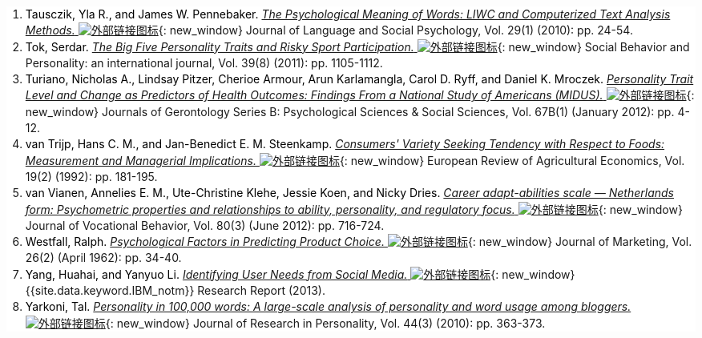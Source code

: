 1.  <a id="tausczik2010" style="border-bottom:none; color:black">Tausczik, Yla R., and James W. Pennebaker.</a> [*The Psychological Meaning of Words: LIWC and Computerized Text Analysis Methods.* ![外部链接图标](../../icons/launch-glyph.svg "外部链接图标")](http://jls.sagepub.com/content/29/1/24.abstract){: new_window} Journal of Language and Social Psychology, Vol. 29(1) (2010): pp. 24-54.
1.  <a id="tok2011" style="border-bottom:none; color:black">Tok, Serdar.</a> [*The Big Five Personality Traits and Risky Sport Participation.* ![外部链接图标](../../icons/launch-glyph.svg "外部链接图标")](https://www.sbp-journal.com/index.php/sbp/article/view/2197){: new_window} Social Behavior and Personality: an international journal, Vol. 39(8) (2011): pp. 1105-1112.
1.  <a id="turiano2012" style="border-bottom:none; color:black">Turiano, Nicholas A., Lindsay Pitzer, Cherioe Armour, Arun Karlamangla, Carol D. Ryff, and Daniel K. Mroczek.</a> [*Personality Trait Level and Change as Predictors of Health Outcomes: Findings From a National Study of Americans (MIDUS).* ![外部链接图标](../../icons/launch-glyph.svg "外部链接图标")](http://www.ncbi.nlm.nih.gov/pubmed/21765062){: new_window} Journals of Gerontology Series B: Psychological Sciences &amp; Social Sciences, Vol. 67B(1) (January 2012): pp. 4-12.
1.  <a id="vantrijp1992" style="border-bottom:none; color:black">van Trijp, Hans C. M., and Jan-Benedict E. M. Steenkamp.</a> [*Consumers' Variety Seeking Tendency with Respect to Foods: Measurement and Managerial Implications.* ![外部链接图标](../../icons/launch-glyph.svg "外部链接图标")](http://erae.oxfordjournals.org/content/19/2/181.full.pdf){: new_window} European Review of Agricultural Economics, Vol. 19(2) (1992): pp. 181-195.
1.  <a id="vanvianen2012" style="border-bottom:none; color:black">van Vianen, Annelies E. M., Ute-Christine Klehe, Jessie Koen, and Nicky Dries.</a> [*Career adapt-abilities scale &mdash; Netherlands form: Psychometric properties and relationships to ability, personality, and regulatory focus.* ![外部链接图标](../../icons/launch-glyph.svg "外部链接图标")](http://www.sciencedirect.com/science/article/pii/S0001879112000048){: new_window} Journal of Vocational Behavior, Vol. 80(3) (June 2012): pp. 716-724.
1.  <a id="westfall1962" style="border-bottom:none; color:black">Westfall, Ralph.</a> [*Psychological Factors in Predicting Product Choice.* ![外部链接图标](../../icons/launch-glyph.svg "外部链接图标")](http://www.jstor.org/stable/1248434?seq=1#page_scan_tab_contents){: new_window} Journal of Marketing, Vol. 26(2) (April 1962): pp. 34-40.
1.  <a id="yang2013" style="border-bottom:none; color:black">Yang, Huahai, and Yanyuo Li.</a> [*Identifying User Needs from Social Media.* ![外部链接图标](../../icons/launch-glyph.svg "外部链接图标")](http://domino.research.ibm.com/library/cyberdig.nsf/papers?SearchView&Query=%28identifying+user+needs+from+social+media%29&SearchMax=10){: new_window} {{site.data.keyword.IBM_notm}} Research Report (2013).
1.  <a id="yarkoni2010" style="border-bottom:none; color:black">Yarkoni, Tal.</a> [*Personality in 100,000 words: A large-scale analysis of personality and word usage among bloggers.* ![外部链接图标](../../icons/launch-glyph.svg "外部链接图标")](https://www.ncbi.nlm.nih.gov/pmc/articles/PMC2885844/){: new_window} Journal of Research in Personality, Vol. 44(3) (2010): pp. 363-373.
